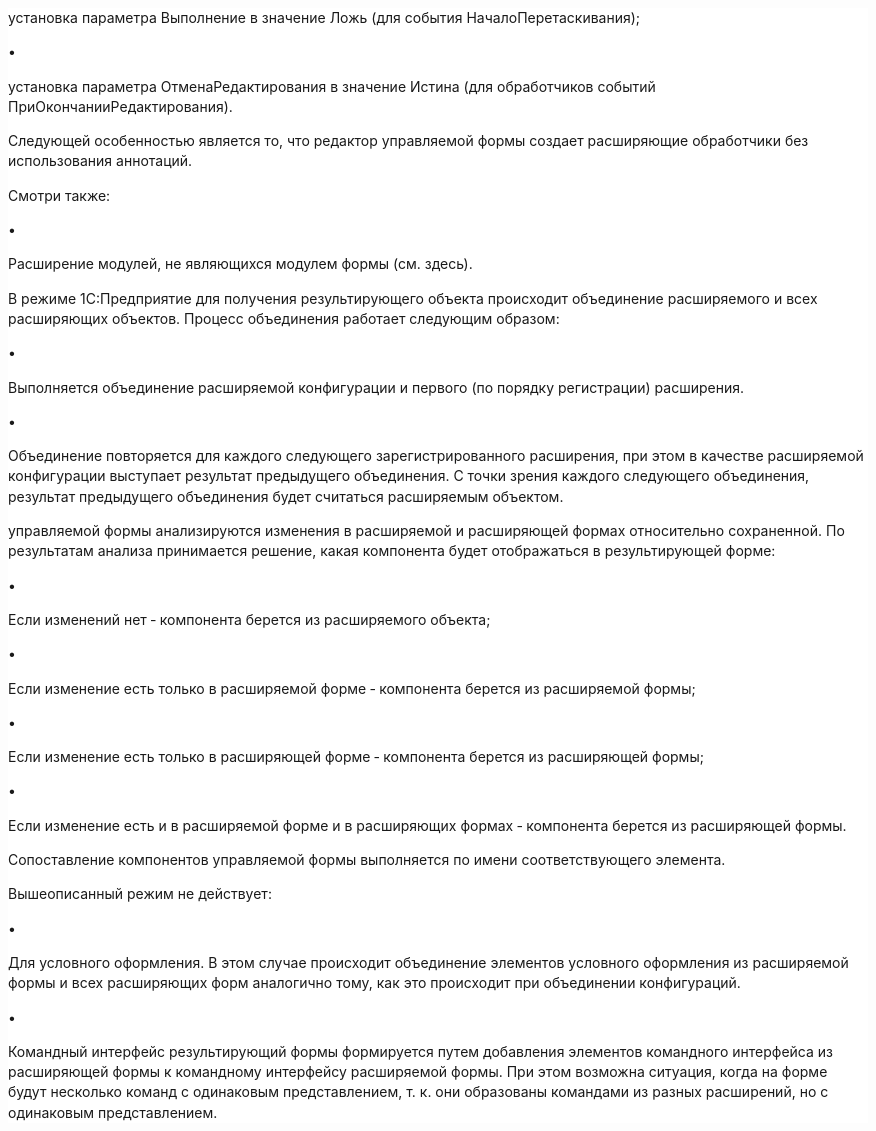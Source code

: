 установка параметра Выполнение в значение Ложь (для события НачалоПеретаскивания);

•

установка параметра ОтменаРедактирования в значение Истина (для обработчиков событий ПриОкончанииРедактирования).

Следующей особенностью является то, что редактор управляемой формы создает расширяющие обработчики без использования аннотаций.

Смотри также:

•

Расширение модулей, не являющихся модулем формы (см. здесь).

В режиме 1С:Предприятие для получения результирующего объекта происходит объединение расширяемого и всех расширяющих объектов. Процесс объединения работает следующим образом:

•

Выполняется объединение расширяемой конфигурации и первого (по порядку регистрации) расширения.

•

Объединение повторяется для каждого следующего зарегистрированного расширения, при этом в качестве расширяемой конфигурации выступает результат предыдущего объединения. С точки зрения каждого следующего объединения, результат предыдущего объединения будет считаться расширяемым объектом.

управляемой формы анализируются изменения в расширяемой и расширяющей формах относительно сохраненной. По результатам анализа принимается решение, какая компонента будет отображаться в результирующей форме:

•

Если изменений нет ‑ компонента берется из расширяемого объекта;

•

Если изменение есть только в расширяемой форме ‑ компонента берется из расширяемой формы;

•

Если изменение есть только в расширяющей форме ‑ компонента берется из расширяющей формы;

•

Если изменение есть и в расширяемой форме и в расширяющих формах ‑ компонента берется из расширяющей формы.

Сопоставление компонентов управляемой формы выполняется по имени соответствующего элемента.

Вышеописанный режим не действует:

•

Для условного оформления. В этом случае происходит объединение элементов условного оформления из расширяемой формы и всех расширяющих форм аналогично тому, как это происходит при объединении конфигураций.

•

Командный интерфейс результирующий формы формируется путем добавления элементов командного интерфейса из расширяющей формы к командному интерфейсу расширяемой формы. При этом возможна ситуация, когда на форме будут несколько команд с одинаковым представлением, т. к. они образованы командами из разных расширений, но с одинаковым представлением.
